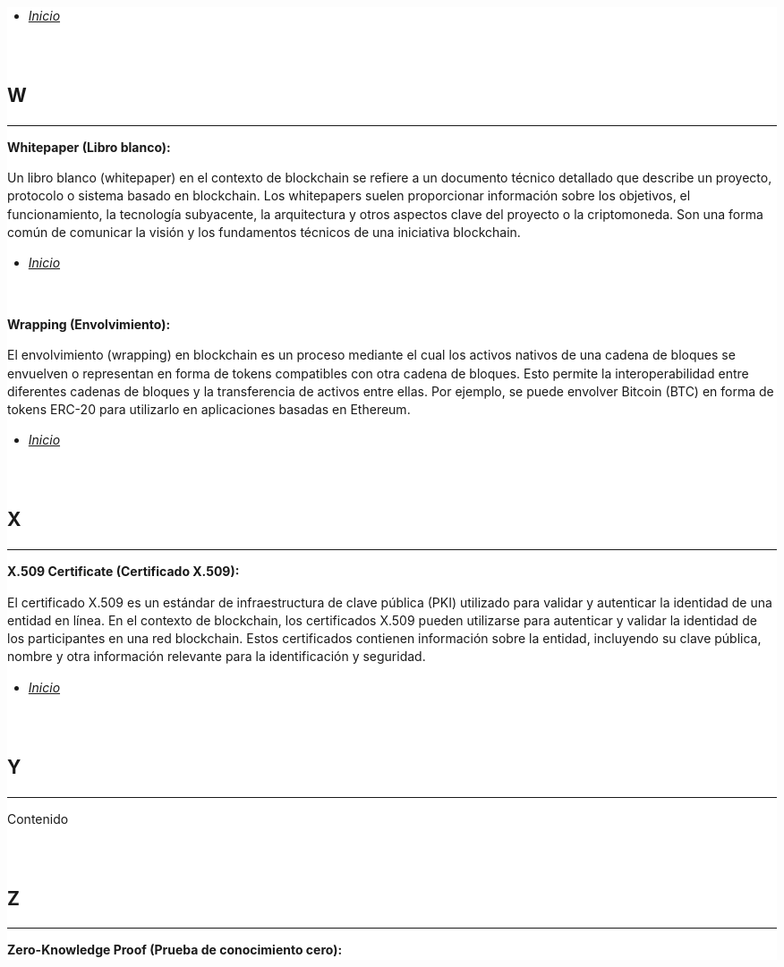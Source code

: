 - [*Inicio*](#glosario-blockchain)

<br>

## **W**
 ---

**Whitepaper (Libro blanco):**

Un libro blanco (whitepaper) en el contexto de blockchain se refiere a un documento técnico detallado que describe un proyecto, protocolo o sistema basado en blockchain. Los whitepapers suelen proporcionar información sobre los objetivos, el funcionamiento, la tecnología subyacente, la arquitectura y otros aspectos clave del proyecto o la criptomoneda. Son una forma común de comunicar la visión y los fundamentos técnicos de una iniciativa blockchain.

- [*Inicio*](#glosario-blockchain)

<br>

**Wrapping (Envolvimiento):**

El envolvimiento (wrapping) en blockchain es un proceso mediante el cual los activos nativos de una cadena de bloques se envuelven o representan en forma de tokens compatibles con otra cadena de bloques. Esto permite la interoperabilidad entre diferentes cadenas de bloques y la transferencia de activos entre ellas. Por ejemplo, se puede envolver Bitcoin (BTC) en forma de tokens ERC-20 para utilizarlo en aplicaciones basadas en Ethereum.

- [*Inicio*](#glosario-blockchain)

<br>

## **X**
 ---
**X.509 Certificate (Certificado X.509):**

El certificado X.509 es un estándar de infraestructura de clave pública (PKI) utilizado para validar y autenticar la identidad de una entidad en línea. En el contexto de blockchain, los certificados X.509 pueden utilizarse para autenticar y validar la identidad de los participantes en una red blockchain. Estos certificados contienen información sobre la entidad, incluyendo su clave pública, nombre y otra información relevante para la identificación y seguridad.

- [*Inicio*](#glosario-blockchain)

<br>

## **Y**
 ---
 Contenido

<br>

## **Z**
 ---
**Zero-Knowledge Proof (Prueba de conocimiento cero):**
